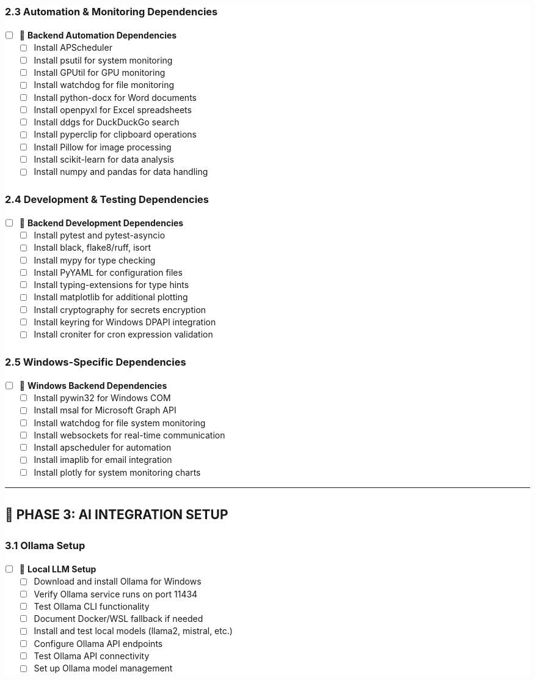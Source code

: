 ### 2.3 Automation & Monitoring Dependencies
- [ ] 🔴 **Backend Automation Dependencies**
  - [ ] Install APScheduler
  - [ ] Install psutil for system monitoring
  - [ ] Install GPUtil for GPU monitoring
  - [ ] Install watchdog for file monitoring
  - [ ] Install python-docx for Word documents
  - [ ] Install openpyxl for Excel spreadsheets
  - [ ] Install ddgs for DuckDuckGo search
  - [ ] Install pyperclip for clipboard operations
  - [ ] Install Pillow for image processing
  - [ ] Install scikit-learn for data analysis
  - [ ] Install numpy and pandas for data handling

### 2.4 Development & Testing Dependencies
- [ ] 🔴 **Backend Development Dependencies**
  - [ ] Install pytest and pytest-asyncio
  - [ ] Install black, flake8/ruff, isort
  - [ ] Install mypy for type checking
  - [ ] Install PyYAML for configuration files
  - [ ] Install typing-extensions for type hints
  - [ ] Install matplotlib for additional plotting
  - [ ] Install cryptography for secrets encryption
  - [ ] Install keyring for Windows DPAPI integration
  - [ ] Install croniter for cron expression validation

### 2.5 Windows-Specific Dependencies
- [ ] 🔴 **Windows Backend Dependencies**
  - [ ] Install pywin32 for Windows COM
  - [ ] Install msal for Microsoft Graph API
  - [ ] Install watchdog for file system monitoring
  - [ ] Install websockets for real-time communication
  - [ ] Install apscheduler for automation
  - [ ] Install imaplib for email integration
  - [ ] Install plotly for system monitoring charts

---

## 🤖 PHASE 3: AI INTEGRATION SETUP

### 3.1 Ollama Setup
- [ ] 🔴 **Local LLM Setup**
  - [ ] Download and install Ollama for Windows
  - [ ] Verify Ollama service runs on port 11434
  - [ ] Test Ollama CLI functionality
  - [ ] Document Docker/WSL fallback if needed
  - [ ] Install and test local models (llama2, mistral, etc.)
  - [ ] Configure Ollama API endpoints
  - [ ] Test Ollama API connectivity
  - [ ] Set up Ollama model management
